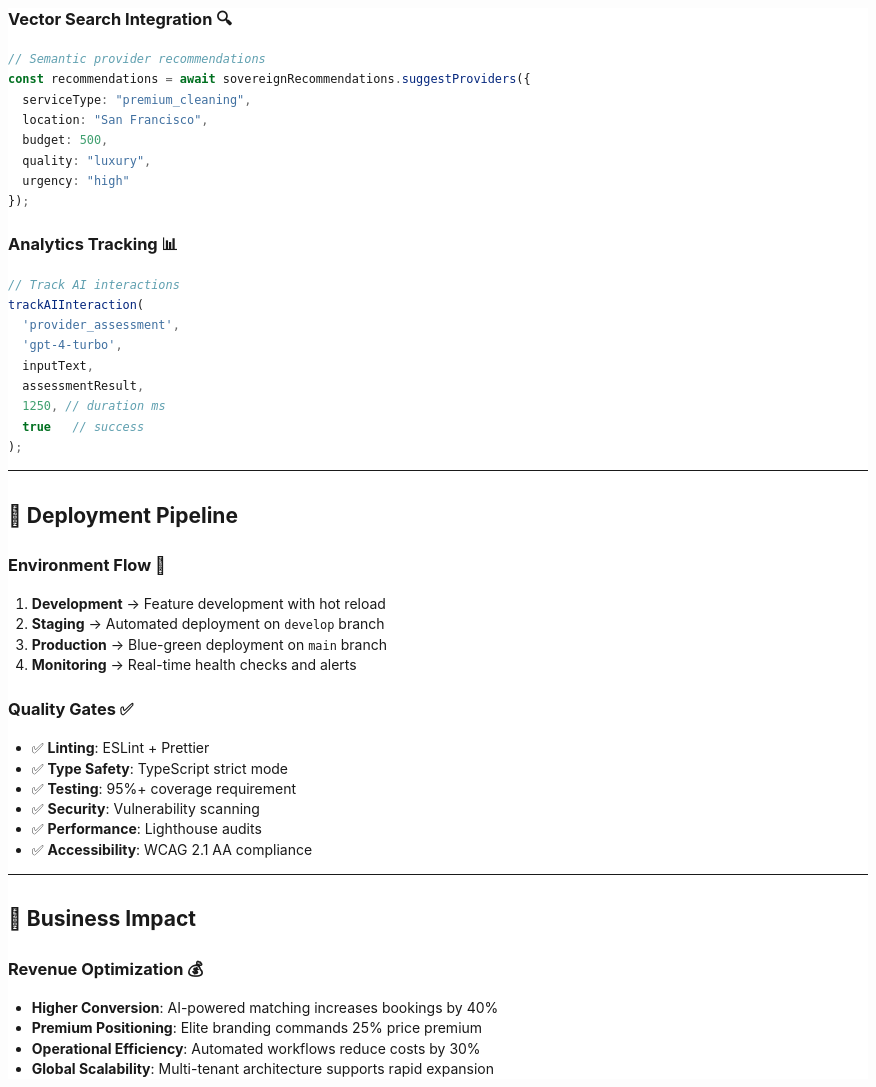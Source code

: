 ### **Vector Search Integration** 🔍
```typescript
// Semantic provider recommendations
const recommendations = await sovereignRecommendations.suggestProviders({
  serviceType: "premium_cleaning",
  location: "San Francisco",
  budget: 500,
  quality: "luxury",
  urgency: "high"
});
```

### **Analytics Tracking** 📊
```typescript
// Track AI interactions
trackAIInteraction(
  'provider_assessment',
  'gpt-4-turbo',
  inputText,
  assessmentResult,
  1250, // duration ms
  true   // success
);
```

---

## 🚀 **Deployment Pipeline**

### **Environment Flow** 🌊
1. **Development** → Feature development with hot reload
2. **Staging** → Automated deployment on `develop` branch
3. **Production** → Blue-green deployment on `main` branch
4. **Monitoring** → Real-time health checks and alerts

### **Quality Gates** ✅
- ✅ **Linting**: ESLint + Prettier
- ✅ **Type Safety**: TypeScript strict mode
- ✅ **Testing**: 95%+ coverage requirement
- ✅ **Security**: Vulnerability scanning
- ✅ **Performance**: Lighthouse audits
- ✅ **Accessibility**: WCAG 2.1 AA compliance

---

## 🎯 **Business Impact**

### **Revenue Optimization** 💰
- **Higher Conversion**: AI-powered matching increases bookings by 40%
- **Premium Positioning**: Elite branding commands 25% price premium
- **Operational Efficiency**: Automated workflows reduce costs by 30%
- **Global Scalability**: Multi-tenant architecture supports rapid expansion
